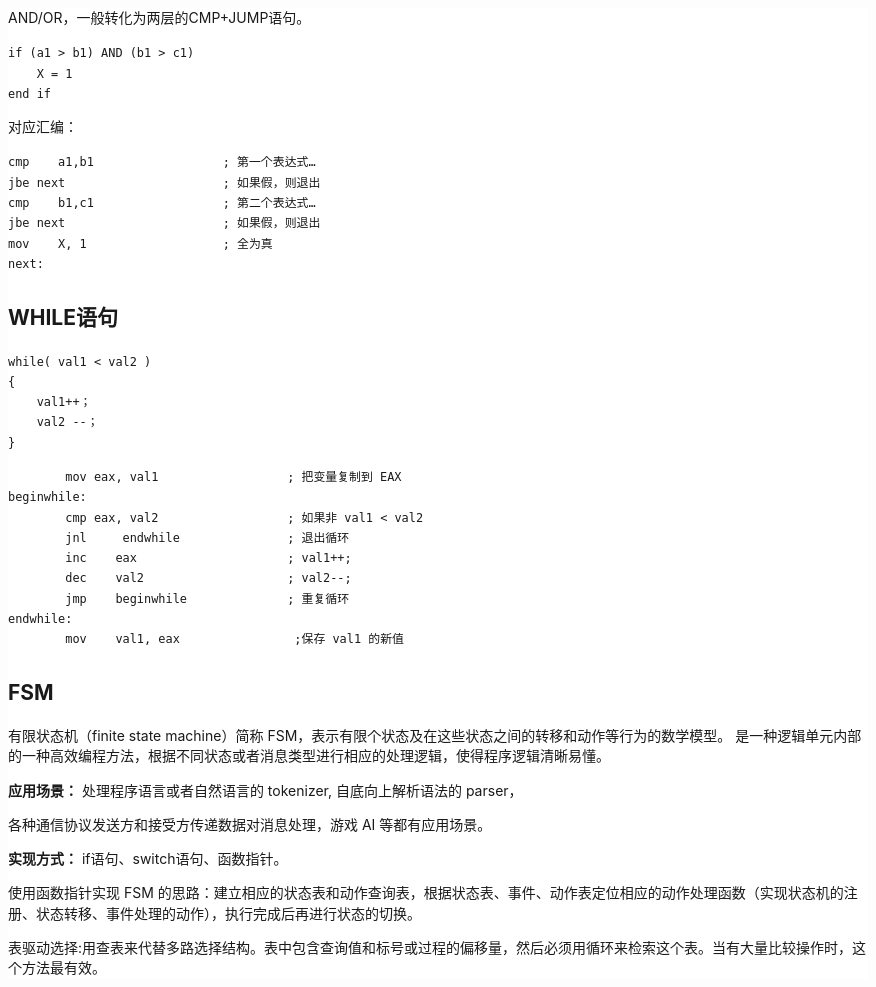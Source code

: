 AND/OR，一般转化为两层的CMP+JUMP语句。

```
if (a1 > b1) AND (b1 > c1)
    X = 1
end if
```

对应汇编：

```
cmp    a1,b1                  ; 第一个表达式…
jbe next                      ; 如果假，则退出
cmp    b1,c1                  ; 第二个表达式…
jbe next                      ; 如果假，则退出
mov    X, 1                   ; 全为真
next:
```

## WHILE语句
```
while( val1 < val2 )
{
    val1++；
    val2 --；
}
```

```
        mov eax, val1                  ; 把变量复制到 EAX
beginwhile:
        cmp eax, val2                  ; 如果非 val1 < val2
        jnl     endwhile               ; 退出循环
        inc    eax                     ; val1++;
        dec    val2                    ; val2--;
        jmp    beginwhile              ; 重复循环
endwhile:
        mov    val1, eax                ;保存 val1 的新值
```


## FSM
有限状态机（finite state machine）简称 FSM，表示有限个状态及在这些状态之间的转移和动作等行为的数学模型。
是一种逻辑单元内部的一种高效编程方法，根据不同状态或者消息类型进行相应的处理逻辑，使得程序逻辑清晰易懂。

**应用场景：**
处理程序语言或者自然语言的 tokenizer, 自底向上解析语法的 parser，

各种通信协议发送方和接受方传递数据对消息处理，游戏 AI 等都有应用场景。

**实现方式：**
if语句、switch语句、函数指针。

使用函数指针实现 FSM 的思路：建立相应的状态表和动作查询表，根据状态表、事件、动作表定位相应的动作处理函数（实现状态机的注册、状态转移、事件处理的动作），执行完成后再进行状态的切换。

表驱动选择:用查表来代替多路选择结构。表中包含查询值和标号或过程的偏移量，然后必须用循环来检索这个表。当有大量比较操作时，这个方法最有效。
